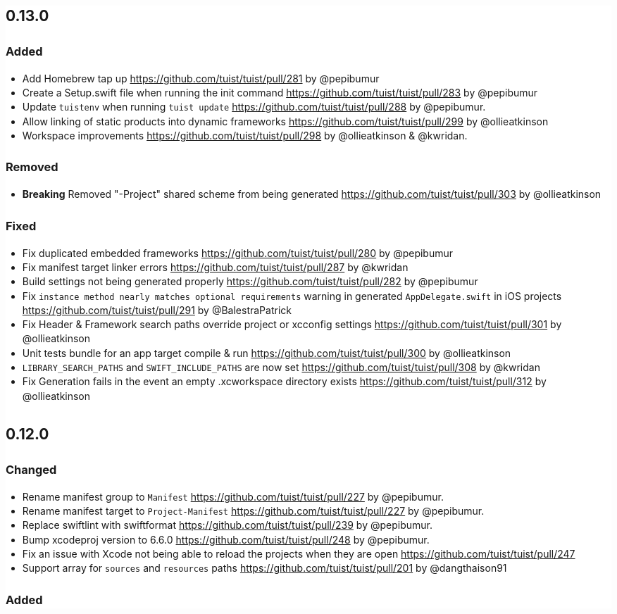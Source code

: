 ## 0.13.0

### Added

- Add Homebrew tap up https://github.com/tuist/tuist/pull/281 by @pepibumur
- Create a Setup.swift file when running the init command https://github.com/tuist/tuist/pull/283 by @pepibumur
- Update `tuistenv` when running `tuist update` https://github.com/tuist/tuist/pull/288 by @pepibumur.
- Allow linking of static products into dynamic frameworks https://github.com/tuist/tuist/pull/299 by @ollieatkinson
- Workspace improvements https://github.com/tuist/tuist/pull/298 by @ollieatkinson & @kwridan.

### Removed

- **Breaking** Removed "-Project" shared scheme from being generated https://github.com/tuist/tuist/pull/303 by @ollieatkinson

### Fixed

- Fix duplicated embedded frameworks https://github.com/tuist/tuist/pull/280 by @pepibumur
- Fix manifest target linker errors https://github.com/tuist/tuist/pull/287 by @kwridan
- Build settings not being generated properly https://github.com/tuist/tuist/pull/282 by @pepibumur
- Fix `instance method nearly matches optional requirements` warning in generated `AppDelegate.swift` in iOS projects https://github.com/tuist/tuist/pull/291 by @BalestraPatrick
- Fix Header & Framework search paths override project or xcconfig settings https://github.com/tuist/tuist/pull/301 by @ollieatkinson
- Unit tests bundle for an app target compile & run https://github.com/tuist/tuist/pull/300 by @ollieatkinson
- `LIBRARY_SEARCH_PATHS` and `SWIFT_INCLUDE_PATHS` are now set https://github.com/tuist/tuist/pull/308 by @kwridan
- Fix Generation fails in the event an empty .xcworkspace directory exists https://github.com/tuist/tuist/pull/312 by @ollieatkinson

## 0.12.0

### Changed

- Rename manifest group to `Manifest` https://github.com/tuist/tuist/pull/227 by @pepibumur.
- Rename manifest target to `Project-Manifest` https://github.com/tuist/tuist/pull/227 by @pepibumur.
- Replace swiftlint with swiftformat https://github.com/tuist/tuist/pull/239 by @pepibumur.
- Bump xcodeproj version to 6.6.0 https://github.com/tuist/tuist/pull/248 by @pepibumur.
- Fix an issue with Xcode not being able to reload the projects when they are open https://github.com/tuist/tuist/pull/247
- Support array for `sources` and `resources` paths https://github.com/tuist/tuist/pull/201 by @dangthaison91

### Added
